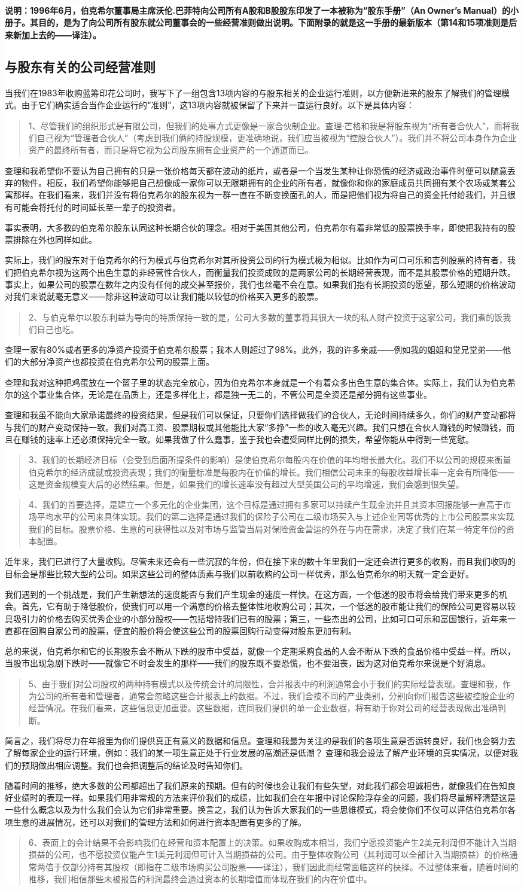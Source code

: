 **说明：1996年6月，伯克希尔董事局主席沃伦.巴菲特向公司所有A股和B股股东印发了一本被称为“股东手册”（An Owner’s Manual）的小册子。其目的，是为了向公司所有股东就公司董事会的一些经营准则做出说明。下面附录的就是这一手册的最新版本（第14和15项准则是后来新加上去的——译注）。**

## 与股东有关的公司经营准则

当我们在1983年收购蓝筹印花公司时，我写下了一组包含13项内容的与股东相关的企业运行准则，以方便新进来的股东了解我们的管理模式。由于它们确实适合当作企业运行的“准则”，这13项内容就被保留了下来并一直运行良好。以下是具体内容：

> 1、尽管我们的组织形式是有限公司，但我们的处事方式更像是一家合伙制企业。查理·芒格和我是将股东视为“所有者合伙人”，而将我们自己视为“管理者合伙人”（考虑到我们俩的持股规模，更准确地说，我们应当被视为“控股合伙人”）。我们并不将公司本身作为企业资产的最终所有者，而只是将它视为公司股东拥有企业资产的一个通道而已。

查理和我希望你不要认为自己拥有的只是一张价格每天都在波动的纸片，或者是一个当发生某种让你恐慌的经济或政治事件时便可以随意丢弃的物件。相反，我们希望你能够把自己想像成一家你可以无限期拥有的企业的所有者，就像你和你的家庭成员共同拥有某个农场或某套公寓那样。在我们看来，我们并没有将伯克希尔的股东视为一群一直在不断变换面孔的人，而是把他们视为将自己的资金托付给我们，并且很有可能会将托付的时间延长至一辈子的投资者。

事实表明，大多数的伯克希尔股东认同这种长期合伙的理念。相对于美国其他公司，伯克希尔有着非常低的股票换手率，即使把我持有的股票排除在外也同样如此。

实际上，我们的股东对于伯克希尔的行为模式与伯克希尔对其所投资公司的行为模式极为相似。比如作为可口可乐和吉列股票的持有者，我们把伯克希尔视为这两个出色生意的非经营性合伙人，而衡量我们投资成败的是两家公司的长期经营表现，而不是其股票价格的短期升跌。事实上，如果公司的股票在数年之内没有任何的成交甚至报价，我们也丝毫不会在意。如果我们抱有长期投资的愿望，那么短期的价格波动对我们来说就毫无意义——除非这种波动可以让我们能以较低的价格买入更多的股票。

> 2、与伯克希尔以股东利益为导向的特质保持一致的是，公司大多数的董事将其很大一块的私人财产投资于这家公司，我们煮的饭我们自己也吃。

查理一家有80%或者更多的净资产投资于伯克希尔股票；我本人则超过了98%。此外，我的许多亲戚——例如我的姐姐和堂兄堂弟——他们的大部分净资产也都投资在伯克希尔公司的股票上面。

查理和我对这种把鸡蛋放在一个篮子里的状态完全放心，因为伯克希尔本身就是一个有着众多出色生意的集合体。实际上，我们认为伯克希尔的这个事业集合体，无论是在品质上，还是多样化上，都是独一无二的，不管公司是全资还是部分拥有这些事业。

查理和我虽不能向大家承诺最终的投资结果，但是我们可以保证，只要你们选择做我们的合伙人，无论时间持续多久，你们的财产变动都将与我们的财产变动保持一致。我们对高工资、股票期权或其他能比大家“多挣”一些的收入毫无兴趣。我们只想在合伙人赚钱的时候赚钱，而且在赚钱的速率上还必须保持完全一致。如果我做了什么蠢事，鉴于我也会遭受同样比例的损失，希望你能从中得到一些宽慰。

> 3、我们的长期经济目标（会受到后面所提条件的影响）是使伯克希尔每股内在价值的年均增长最大化。我们不以公司的规模来衡量伯克希尔的经济成就或投资表现；我们的衡量标准是每股内在价值的增长。我们相信公司未来的每股收益增长率一定会有所降低——这是资金规模变大后的必然结果。但是，如果我们的增长速率没有超过大型美国公司的平均增速，我们会感到很失望。

> 4、我们的首要选择，是建立一个多元化的企业集团，这个目标是通过拥有多家可以持续产生现金流并且其资本回报能够一直高于市场平均水平的公司来具体实现。我们的第二选择是通过我们的保险子公司在二级市场买入与上述企业同等优秀的上市公司股票来实现我们的目标。股票价格、生意的可获得性以及对市场与监管当局对保险资金营运的外在与内在需求，决定了我们在某一特定年份的资本配置。

近年来，我们已进行了大量收购。尽管未来还会有一些沉寂的年份，但在接下来的数十年里我们一定还会进行更多的收购，而且我们收购的目标会是那些比较大型的公司。如果这些公司的整体质素与我们以前收购的公司一样优秀，那么伯克希尔的明天就一定会更好。

我们遇到的一个挑战是，我们产生新想法的速度能否与我们产生现金的速度一样快。在这方面，一个低迷的股市将会给我们带来更多的机会。首先，它有助于降低股价，使我们可以用一个满意的价格去整体性地收购公司；其次，一个低迷的股市能让我们的保险公司更容易以较具吸引力的价格去购买优秀企业的小部分股权——包括增持我们已有的股票；第三，一些杰出的公司，比如可口可乐和富国银行，近年来一直都在回购自家公司的股票，便宜的股价将会使这些公司的股票回购行动变得对股东更加有利。

总的来说，伯克希尔和它的长期股东会不断从下跌的股市中受益，就像一个定期采购食品的人会不断从下跌的食品价格中受益一样。所以，当股市出现急剧下跌时——就像它不时会发生的那样——我们的股东既不要恐慌，也不要沮丧，因为这对伯克希尔来说是个好消息。

> 5、由于我们对公司股权的两种持有模式以及传统会计的局限性，合并报表中的利润通常会小于我们的实际经营表现。查理和我，作为公司的所有者和管理者，通常会忽略这些合计报表上的数据。不过，我们会按不同的产业类别，分别向你们报告这些被控股企业的经营情况。在我们看来，这些信息更加重要。这些数据，连同我们提供的单一企业数据，将有助于你对公司的经营表现做出准确判断。

简言之，我们将尽力在年报里为你们提供真正有意义的数据和信息。查理和我最为关注的是我们的各项生意是否运转良好，我们也会努力去了解每家企业的运行环境，例如：我们的某一项生意正处于行业发展的高潮还是低潮？ 查理和我会设法了解产业环境的真实情况，以便对我们的预期做出相应调整。我们也会把调整后的结论及时告知你们。

随着时间的推移，绝大多数的公司都超出了我们原来的预期。但有的时候也会让我们有些失望，对此我们都会坦诚相告，就像我们在告知良好业绩时的表现一样。如果我们用非常规的方法来评价我们的成绩，比如我们会在年报中讨论保险浮存金的问题，我们将尽量解释清楚这是一些什么概念以及为什么我们会认为它们非常重要。换言之，我们认为告诉大家我们的一些思维模式，将会使你们不仅可以评估伯克希尔各项生意的进展情况，还可以对我们的管理方法和如何进行资本配置有更多的了解。

> 6、表面上的会计结果不会影响我们在经营和资本配置上的决策。如果收购成本相当，我们宁愿投资能产生2美元利润但不能计入当期损益的公司，也不愿投资仅能产生1美元利润但可计入当期损益的公司。由于整体收购公司（其利润可以全部计入当期损益）的价格通常两倍于仅部分持有其股权（即指在二级市场购买公司股票——译注），我们因此而经常面临这样的抉择。不过整体来看，随着时间的推移，我们相信那些未被报告的利润最终会通过资本的长期增值而体现在我们的内在价值中。
